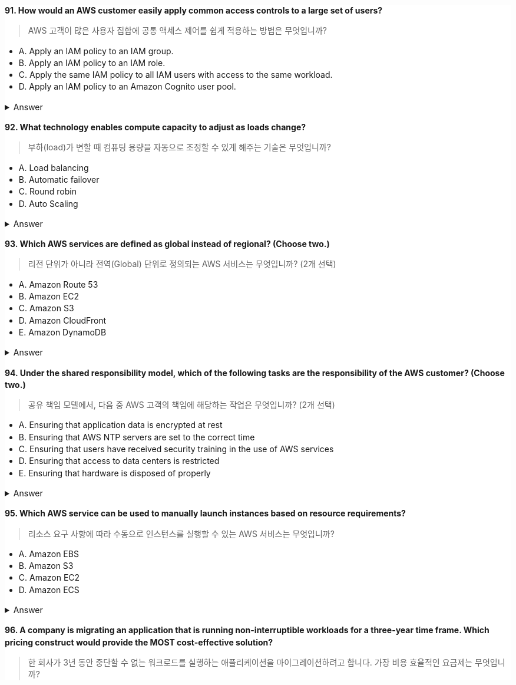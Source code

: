 **91. How would an AWS customer easily apply common access controls to a large set of users?**  
> AWS 고객이 많은 사용자 집합에 공통 액세스 제어를 쉽게 적용하는 방법은 무엇입니까?

- A. Apply an IAM policy to an IAM group.  
- B. Apply an IAM policy to an IAM role.  
- C. Apply the same IAM policy to all IAM users with access to the same workload.  
- D. Apply an IAM policy to an Amazon Cognito user pool.  

<details><summary>Answer</summary></details>


**92. What technology enables compute capacity to adjust as loads change?**  
> 부하(load)가 변할 때 컴퓨팅 용량을 자동으로 조정할 수 있게 해주는 기술은 무엇입니까?

- A. Load balancing  
- B. Automatic failover  
- C. Round robin  
- D. Auto Scaling  

<details><summary>Answer</summary></details>


**93. Which AWS services are defined as global instead of regional? (Choose two.)**  
> 리전 단위가 아니라 전역(Global) 단위로 정의되는 AWS 서비스는 무엇입니까? (2개 선택)

- A. Amazon Route 53  
- B. Amazon EC2  
- C. Amazon S3  
- D. Amazon CloudFront  
- E. Amazon DynamoDB  

<details><summary>Answer</summary></details>


**94. Under the shared responsibility model, which of the following tasks are the responsibility of the AWS customer? (Choose two.)**  
> 공유 책임 모델에서, 다음 중 AWS 고객의 책임에 해당하는 작업은 무엇입니까? (2개 선택)

- A. Ensuring that application data is encrypted at rest  
- B. Ensuring that AWS NTP servers are set to the correct time  
- C. Ensuring that users have received security training in the use of AWS services  
- D. Ensuring that access to data centers is restricted  
- E. Ensuring that hardware is disposed of properly  

<details><summary>Answer</summary></details>


**95. Which AWS service can be used to manually launch instances based on resource requirements?**  
> 리소스 요구 사항에 따라 수동으로 인스턴스를 실행할 수 있는 AWS 서비스는 무엇입니까?

- A. Amazon EBS  
- B. Amazon S3  
- C. Amazon EC2  
- D. Amazon ECS  

<details><summary>Answer</summary></details>

**96. A company is migrating an application that is running non-interruptible workloads for a three-year time frame. Which pricing construct would provide the MOST cost-effective solution?**  
> 한 회사가 3년 동안 중단할 수 없는 워크로드를 실행하는 애플리케이션을 마이그레이션하려고 합니다. 가장 비용 효율적인 요금제는 무엇입니까?
